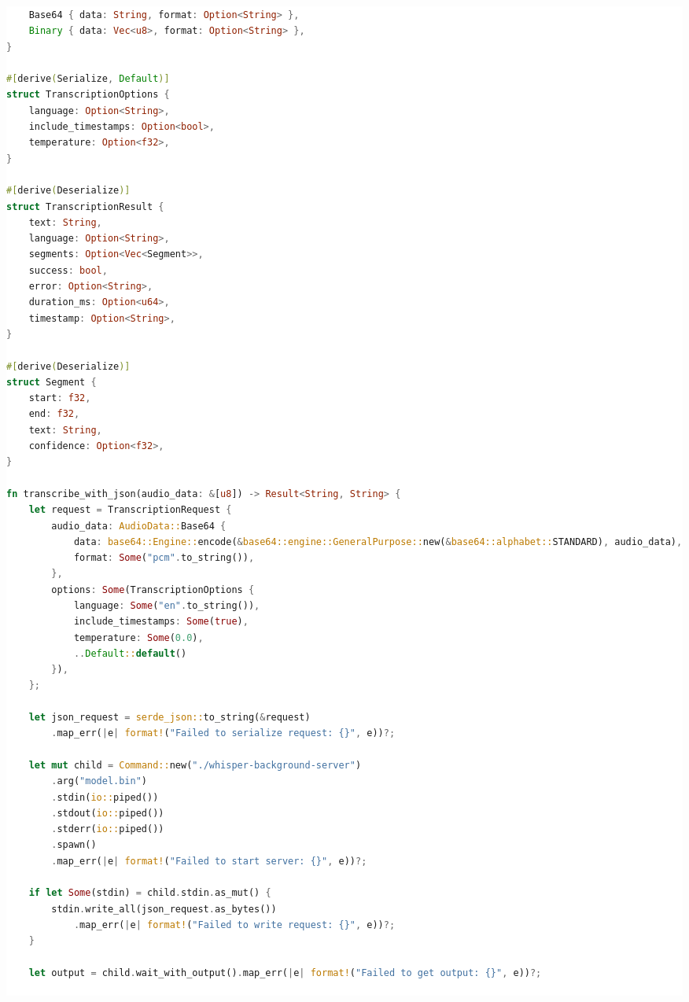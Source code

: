 ```rust
    Base64 { data: String, format: Option<String> },
    Binary { data: Vec<u8>, format: Option<String> },
}

#[derive(Serialize, Default)]
struct TranscriptionOptions {
    language: Option<String>,
    include_timestamps: Option<bool>,
    temperature: Option<f32>,
}

#[derive(Deserialize)]
struct TranscriptionResult {
    text: String,
    language: Option<String>,
    segments: Option<Vec<Segment>>,
    success: bool,
    error: Option<String>,
    duration_ms: Option<u64>,
    timestamp: Option<String>,
}

#[derive(Deserialize)]
struct Segment {
    start: f32,
    end: f32,
    text: String,
    confidence: Option<f32>,
}

fn transcribe_with_json(audio_data: &[u8]) -> Result<String, String> {
    let request = TranscriptionRequest {
        audio_data: AudioData::Base64 {
            data: base64::Engine::encode(&base64::engine::GeneralPurpose::new(&base64::alphabet::STANDARD), audio_data),
            format: Some("pcm".to_string()),
        },
        options: Some(TranscriptionOptions {
            language: Some("en".to_string()),
            include_timestamps: Some(true),
            temperature: Some(0.0),
            ..Default::default()
        }),
    };

    let json_request = serde_json::to_string(&request)
        .map_err(|e| format!("Failed to serialize request: {}", e))?;

    let mut child = Command::new("./whisper-background-server")
        .arg("model.bin")
        .stdin(io::piped())
        .stdout(io::piped())
        .stderr(io::piped())
        .spawn()
        .map_err(|e| format!("Failed to start server: {}", e))?;

    if let Some(stdin) = child.stdin.as_mut() {
        stdin.write_all(json_request.as_bytes())
            .map_err(|e| format!("Failed to write request: {}", e))?;
    }

    let output = child.wait_with_output().map_err(|e| format!("Failed to get output: {}", e))?;
    
```